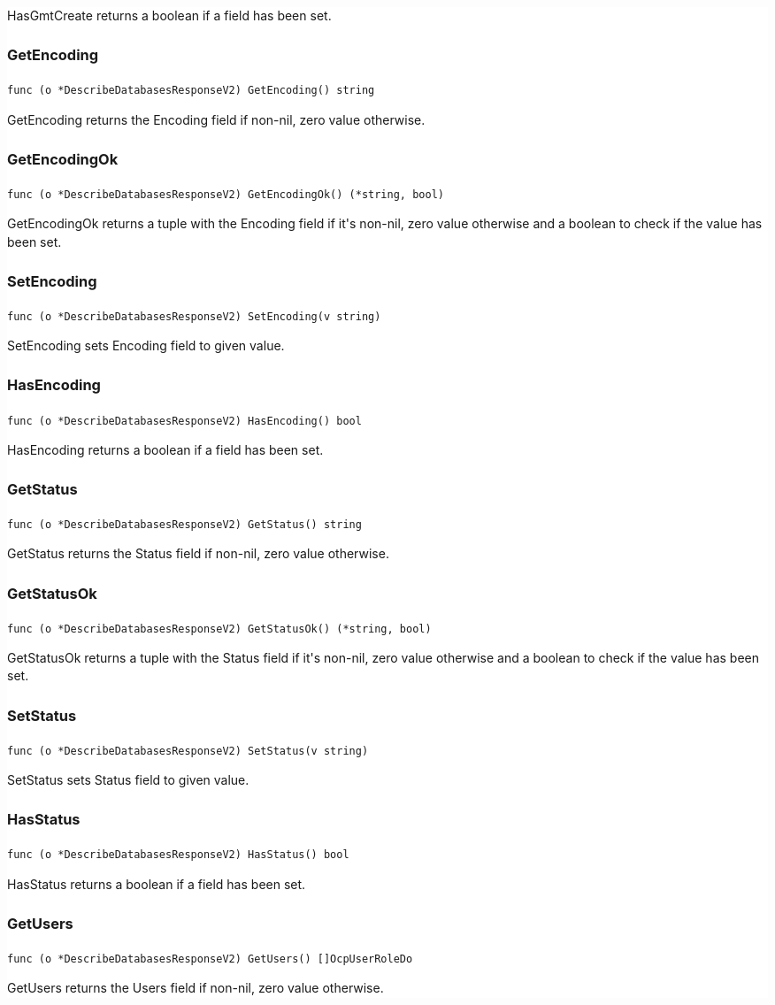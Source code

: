 HasGmtCreate returns a boolean if a field has been set.

### GetEncoding

`func (o *DescribeDatabasesResponseV2) GetEncoding() string`

GetEncoding returns the Encoding field if non-nil, zero value otherwise.

### GetEncodingOk

`func (o *DescribeDatabasesResponseV2) GetEncodingOk() (*string, bool)`

GetEncodingOk returns a tuple with the Encoding field if it's non-nil, zero value otherwise
and a boolean to check if the value has been set.

### SetEncoding

`func (o *DescribeDatabasesResponseV2) SetEncoding(v string)`

SetEncoding sets Encoding field to given value.

### HasEncoding

`func (o *DescribeDatabasesResponseV2) HasEncoding() bool`

HasEncoding returns a boolean if a field has been set.

### GetStatus

`func (o *DescribeDatabasesResponseV2) GetStatus() string`

GetStatus returns the Status field if non-nil, zero value otherwise.

### GetStatusOk

`func (o *DescribeDatabasesResponseV2) GetStatusOk() (*string, bool)`

GetStatusOk returns a tuple with the Status field if it's non-nil, zero value otherwise
and a boolean to check if the value has been set.

### SetStatus

`func (o *DescribeDatabasesResponseV2) SetStatus(v string)`

SetStatus sets Status field to given value.

### HasStatus

`func (o *DescribeDatabasesResponseV2) HasStatus() bool`

HasStatus returns a boolean if a field has been set.

### GetUsers

`func (o *DescribeDatabasesResponseV2) GetUsers() []OcpUserRoleDo`

GetUsers returns the Users field if non-nil, zero value otherwise.
